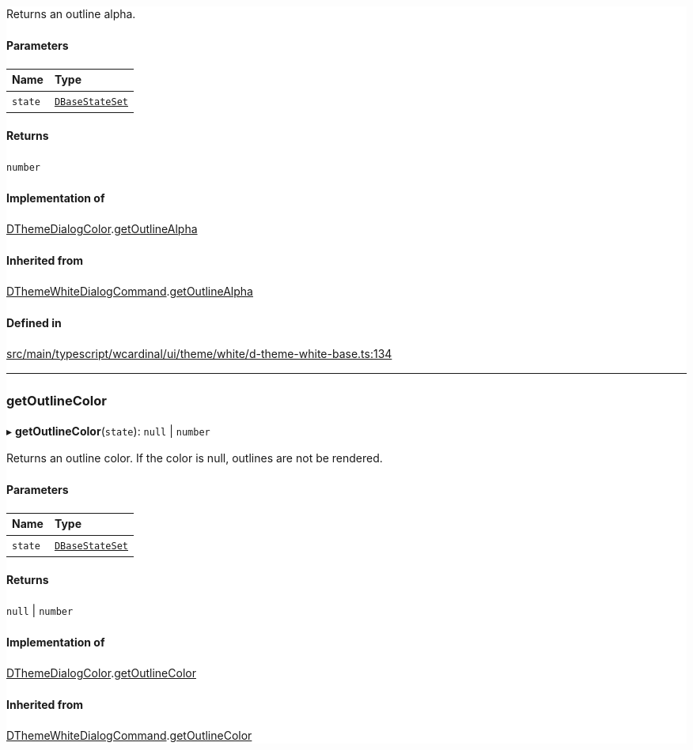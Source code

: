 Returns an outline alpha.

#### Parameters

| Name | Type |
| :------ | :------ |
| `state` | [`DBaseStateSet`](../interfaces/DBaseStateSet.md) |

#### Returns

`number`

#### Implementation of

[DThemeDialogColor](../interfaces/DThemeDialogColor.md).[getOutlineAlpha](../interfaces/DThemeDialogColor.md#getoutlinealpha)

#### Inherited from

[DThemeWhiteDialogCommand](DThemeWhiteDialogCommand.md).[getOutlineAlpha](DThemeWhiteDialogCommand.md#getoutlinealpha)

#### Defined in

[src/main/typescript/wcardinal/ui/theme/white/d-theme-white-base.ts:134](https://github.com/winter-cardinal/winter-cardinal-ui/blob/v0.179.0/src/main/typescript/wcardinal/ui/theme/white/d-theme-white-base.ts#L134)

___

### getOutlineColor

▸ **getOutlineColor**(`state`): ``null`` \| `number`

Returns an outline color.
If the color is null, outlines are not be rendered.

#### Parameters

| Name | Type |
| :------ | :------ |
| `state` | [`DBaseStateSet`](../interfaces/DBaseStateSet.md) |

#### Returns

``null`` \| `number`

#### Implementation of

[DThemeDialogColor](../interfaces/DThemeDialogColor.md).[getOutlineColor](../interfaces/DThemeDialogColor.md#getoutlinecolor)

#### Inherited from

[DThemeWhiteDialogCommand](DThemeWhiteDialogCommand.md).[getOutlineColor](DThemeWhiteDialogCommand.md#getoutlinecolor)
